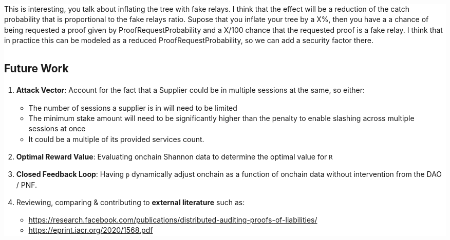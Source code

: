 This is interesting, you talk about inflating the tree with fake relays. I think that the effect will be a reduction of the catch probability that is proportional to the fake relays ratio.
Supose that you inflate your tree by a X%, then you have a a chance of being requested a proof given by ProofRequestProbability and a X/100 chance that the requested proof is a fake relay.
I think that in practice this can be modeled as a reduced ProofRequestProbability, so we can add a security factor there.

## Future Work

1. **Attack Vector**: Account for the fact that a Supplier could be in multiple sessions at the same, so either:

   - The number of sessions a supplier is in will need to be limited
   - The minimum stake amount will need to be significantly higher than the penalty to enable slashing across multiple sessions at once
   - It could be a multiple of its provided services count.

2. **Optimal Reward Value**: Evaluating onchain Shannon data to determine the optimal value for `R`
3. **Closed Feedback Loop**: Having `p` dynamically adjust onchain as a function of onchain data without intervention from the DAO / PNF.
4. Reviewing, comparing & contributing to **external literature** such as:

   - https://research.facebook.com/publications/distributed-auditing-proofs-of-liabilities/
   - https://eprint.iacr.org/2020/1568.pdf
